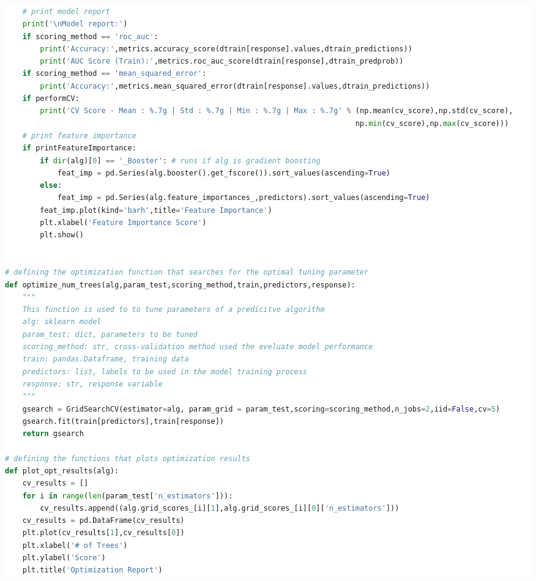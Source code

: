 ```python
    # print model report
    print('\nModel report:')
    if scoring_method == 'roc_auc':
        print('Accuracy:',metrics.accuracy_score(dtrain[response].values,dtrain_predictions))
        print('AUC Score (Train):',metrics.roc_auc_score(dtrain[response],dtrain_predprob))
    if scoring_method == 'mean_squared_error':
        print('Accuracy:',metrics.mean_squared_error(dtrain[response].values,dtrain_predictions))
    if performCV:
        print('CV Score - Mean : %.7g | Std : %.7g | Min : %.7g | Max : %.7g' % (np.mean(cv_score),np.std(cv_score),
                                                                                np.min(cv_score),np.max(cv_score)))
    # print feature importance
    if printFeatureImportance:
        if dir(alg)[0] == '_Booster': # runs if alg is gradient boosting
            feat_imp = pd.Series(alg.booster().get_fscore()).sort_values(ascending=True)
        else:
            feat_imp = pd.Series(alg.feature_importances_,predictors).sort_values(ascending=True)
        feat_imp.plot(kind='barh',title='Feature Importance')
        plt.xlabel('Feature Importance Score')
        plt.show()
        
        
# defining the optimization function that searches for the optimal tuning parameter
def optimize_num_trees(alg,param_test,scoring_method,train,predictors,response):
    """
    This function is used to to tune parameters of a predicitve algorithm
    alg: sklearn model
    param_test: dict, parameters to be tuned
    scoring_method: str, cross-validation method used the eveluate model performance
    train: pandas.Dataframe, training data
    predictors: list, labels to be used in the model training process
    response: str, response variable
    """
    gsearch = GridSearchCV(estimator=alg, param_grid = param_test,scoring=scoring_method,n_jobs=2,iid=False,cv=5)
    gsearch.fit(train[predictors],train[response])
    return gsearch

# defining the functions that plots optimization results
def plot_opt_results(alg):
    cv_results = []
    for i in range(len(param_test['n_estimators'])):
        cv_results.append((alg.grid_scores_[i][1],alg.grid_scores_[i][0]['n_estimators']))
    cv_results = pd.DataFrame(cv_results)
    plt.plot(cv_results[1],cv_results[0])
    plt.xlabel('# of Trees')
    plt.ylabel('Score')
    plt.title('Optimization Report')
```
